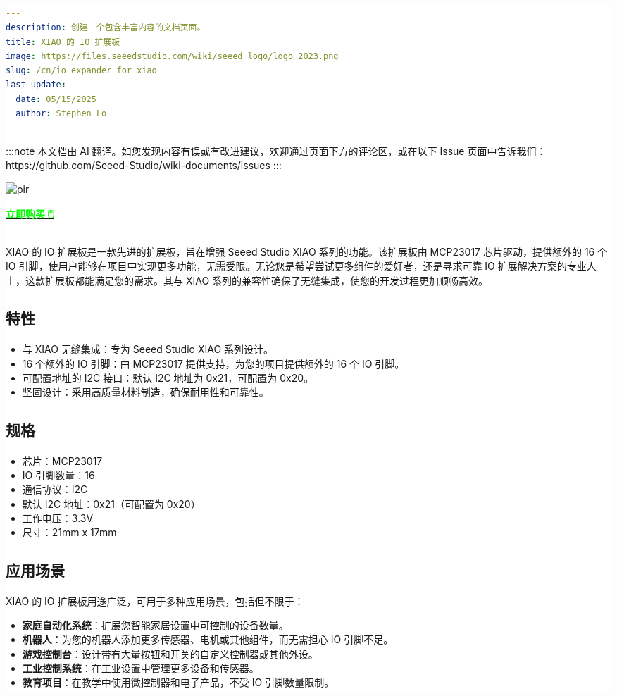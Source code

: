 ```yaml
---
description: 创建一个包含丰富内容的文档页面。
title: XIAO 的 IO 扩展板
image: https://files.seeedstudio.com/wiki/seeed_logo/logo_2023.png
slug: /cn/io_expander_for_xiao
last_update:
  date: 05/15/2025
  author: Stephen Lo
---
```

:::note
本文档由 AI 翻译。如您发现内容有误或有改进建议，欢迎通过页面下方的评论区，或在以下 Issue 页面中告诉我们：https://github.com/Seeed-Studio/wiki-documents/issues
:::

<p style={{textAlign: 'center'}}><img src="https://files.seeedstudio.com/wiki/gpio-expander-for-xiao/1.jpg" alt="pir" width={500} height="auto" /></p>

<div class="get_one_now_container" style={{textAlign: 'center'}}>
    <a class="get_one_now_item" href="https://www.seeedstudio.com/GPIO-Expander-for-XIAO-p-5795.html">
            <strong><span><font color={'FFFFFF'} size={"4"}> 立即购买 🖱️</font></span></strong>
    </a>
</div><br />

XIAO 的 IO 扩展板是一款先进的扩展板，旨在增强 Seeed Studio XIAO 系列的功能。该扩展板由 MCP23017 芯片驱动，提供额外的 16 个 IO 引脚，使用户能够在项目中实现更多功能，无需受限。无论您是希望尝试更多组件的爱好者，还是寻求可靠 IO 扩展解决方案的专业人士，这款扩展板都能满足您的需求。其与 XIAO 系列的兼容性确保了无缝集成，使您的开发过程更加顺畅高效。

## 特性

- 与 XIAO 无缝集成：专为 Seeed Studio XIAO 系列设计。
- 16 个额外的 IO 引脚：由 MCP23017 提供支持，为您的项目提供额外的 16 个 IO 引脚。
- 可配置地址的 I2C 接口：默认 I2C 地址为 0x21，可配置为 0x20。
- 坚固设计：采用高质量材料制造，确保耐用性和可靠性。

## 规格

- 芯片：MCP23017
- IO 引脚数量：16
- 通信协议：I2C
- 默认 I2C 地址：0x21（可配置为 0x20）
- 工作电压：3.3V
- 尺寸：21mm x 17mm

## 应用场景

XIAO 的 IO 扩展板用途广泛，可用于多种应用场景，包括但不限于：

- **家庭自动化系统**：扩展您智能家居设置中可控制的设备数量。
- **机器人**：为您的机器人添加更多传感器、电机或其他组件，而无需担心 IO 引脚不足。
- **游戏控制台**：设计带有大量按钮和开关的自定义控制器或其他外设。
- **工业控制系统**：在工业设置中管理更多设备和传感器。
- **教育项目**：在教学中使用微控制器和电子产品，不受 IO 引脚数量限制。
